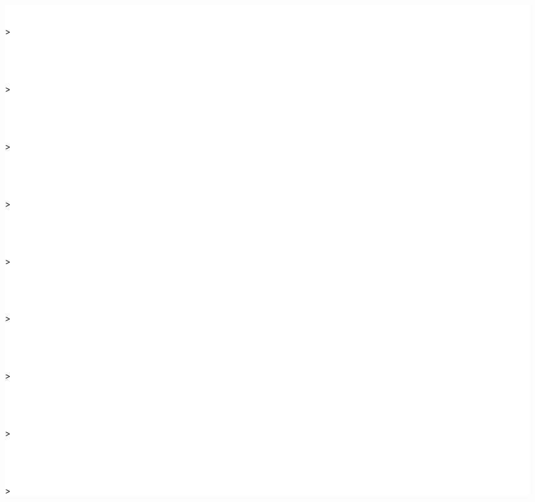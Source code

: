 #

<pre>

</pre>>

#

<pre>

</pre>>

#

<pre>

</pre>>

#

<pre>

</pre>>

#

<pre>

</pre>>

#

<pre>

</pre>>

#

<pre>

</pre>>

#

<pre>

</pre>>

#

<pre>

</pre>>
